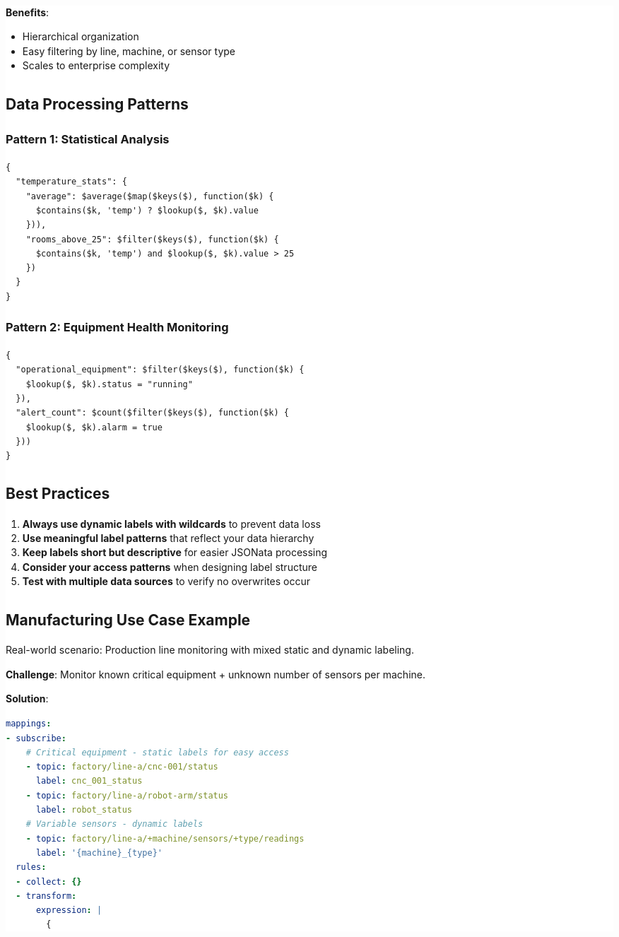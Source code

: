 **Benefits**:
- Hierarchical organization
- Easy filtering by line, machine, or sensor type
- Scales to enterprise complexity

## Data Processing Patterns

### Pattern 1: Statistical Analysis
```jsonata
{
  "temperature_stats": {
    "average": $average($map($keys($), function($k) { 
      $contains($k, 'temp') ? $lookup($, $k).value 
    })),
    "rooms_above_25": $filter($keys($), function($k) { 
      $contains($k, 'temp') and $lookup($, $k).value > 25 
    })
  }
}
```

### Pattern 2: Equipment Health Monitoring  
```jsonata
{
  "operational_equipment": $filter($keys($), function($k) { 
    $lookup($, $k).status = "running" 
  }),
  "alert_count": $count($filter($keys($), function($k) { 
    $lookup($, $k).alarm = true 
  }))
}
```

## Best Practices

1. **Always use dynamic labels with wildcards** to prevent data loss
2. **Use meaningful label patterns** that reflect your data hierarchy  
3. **Keep labels short but descriptive** for easier JSONata processing
4. **Consider your access patterns** when designing label structure
5. **Test with multiple data sources** to verify no overwrites occur

## Manufacturing Use Case Example

Real-world scenario: Production line monitoring with mixed static and dynamic labeling.

**Challenge**: Monitor known critical equipment + unknown number of sensors per machine.

**Solution**:
```yaml
mappings:
- subscribe:
    # Critical equipment - static labels for easy access
    - topic: factory/line-a/cnc-001/status
      label: cnc_001_status
    - topic: factory/line-a/robot-arm/status  
      label: robot_status
    # Variable sensors - dynamic labels
    - topic: factory/line-a/+machine/sensors/+type/readings
      label: '{machine}_{type}'
  rules:
  - collect: {}
  - transform:
      expression: |
        {
```